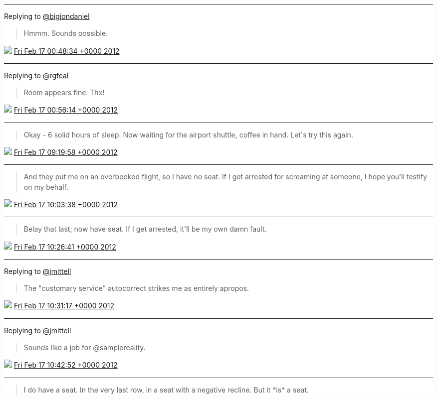----

Replying to [@bigjondaniel](https://twitter.com/bigjondaniel/status/170304451511459840)

> Hmmm\. Sounds possible\.

<img src="../../media/tweet.ico" width="12" /> [Fri Feb 17 00:48:34 +0000 2012](https://twitter.com/kfitz/status/170308623669530624)

----

Replying to [@rgfeal](https://twitter.com/rgfeal/status/170308693995433984)

> Room appears fine\. Thx\!

<img src="../../media/tweet.ico" width="12" /> [Fri Feb 17 00:56:14 +0000 2012](https://twitter.com/kfitz/status/170310550998360064)

----

> Okay \- 6 solid hours of sleep\. Now waiting for the airport shuttle, coffee in hand\. Let's try this again\.

<img src="../../media/tweet.ico" width="12" /> [Fri Feb 17 09:19:58 +0000 2012](https://twitter.com/kfitz/status/170437321995464704)

----

> And they put me on an overbooked flight, so I have no seat\. If I get arrested for screaming at someone, I hope you'll testify on my behalf\.

<img src="../../media/tweet.ico" width="12" /> [Fri Feb 17 10:03:38 +0000 2012](https://twitter.com/kfitz/status/170448311201972224)

----

> Belay that last; now have seat\. If I get arrested, it'll be my own damn fault\.

<img src="../../media/tweet.ico" width="12" /> [Fri Feb 17 10:26:41 +0000 2012](https://twitter.com/kfitz/status/170454111500763136)

----

Replying to [@jmittell](https://twitter.com/jmittell/status/170449201463955456)

> The "customary service" autocorrect strikes me as entirely apropos\.

<img src="../../media/tweet.ico" width="12" /> [Fri Feb 17 10:31:17 +0000 2012](https://twitter.com/kfitz/status/170455267299966976)

----

Replying to [@jmittell](https://twitter.com/jmittell/status/170455511098073088)

> Sounds like a job for @samplereality\.

<img src="../../media/tweet.ico" width="12" /> [Fri Feb 17 10:42:52 +0000 2012](https://twitter.com/kfitz/status/170458181909229568)

----

> I do have a seat\. In the very last row, in a seat with a negative recline\. But it \*is\* a seat\.
